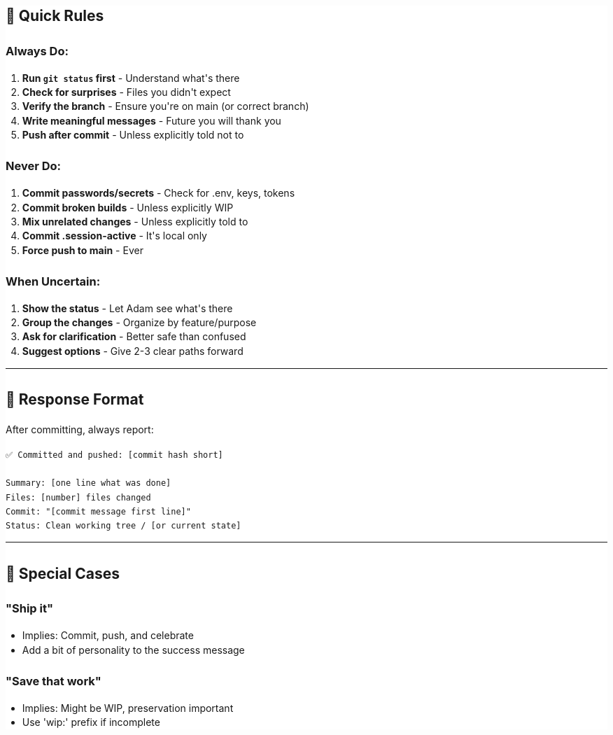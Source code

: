 
## 🚀 Quick Rules

### Always Do:
1. **Run `git status` first** - Understand what's there
2. **Check for surprises** - Files you didn't expect
3. **Verify the branch** - Ensure you're on main (or correct branch)
4. **Write meaningful messages** - Future you will thank you
5. **Push after commit** - Unless explicitly told not to

### Never Do:
1. **Commit passwords/secrets** - Check for .env, keys, tokens
2. **Commit broken builds** - Unless explicitly WIP
3. **Mix unrelated changes** - Unless explicitly told to
4. **Commit .session-active** - It's local only
5. **Force push to main** - Ever

### When Uncertain:
1. **Show the status** - Let Adam see what's there
2. **Group the changes** - Organize by feature/purpose
3. **Ask for clarification** - Better safe than confused
4. **Suggest options** - Give 2-3 clear paths forward

---

## 📝 Response Format

After committing, always report:

```
✅ Committed and pushed: [commit hash short]

Summary: [one line what was done]
Files: [number] files changed
Commit: "[commit message first line]"
Status: Clean working tree / [or current state]
```

---

## 🔄 Special Cases

### "Ship it"
- Implies: Commit, push, and celebrate
- Add a bit of personality to the success message

### "Save that work"  
- Implies: Might be WIP, preservation important
- Use 'wip:' prefix if incomplete

